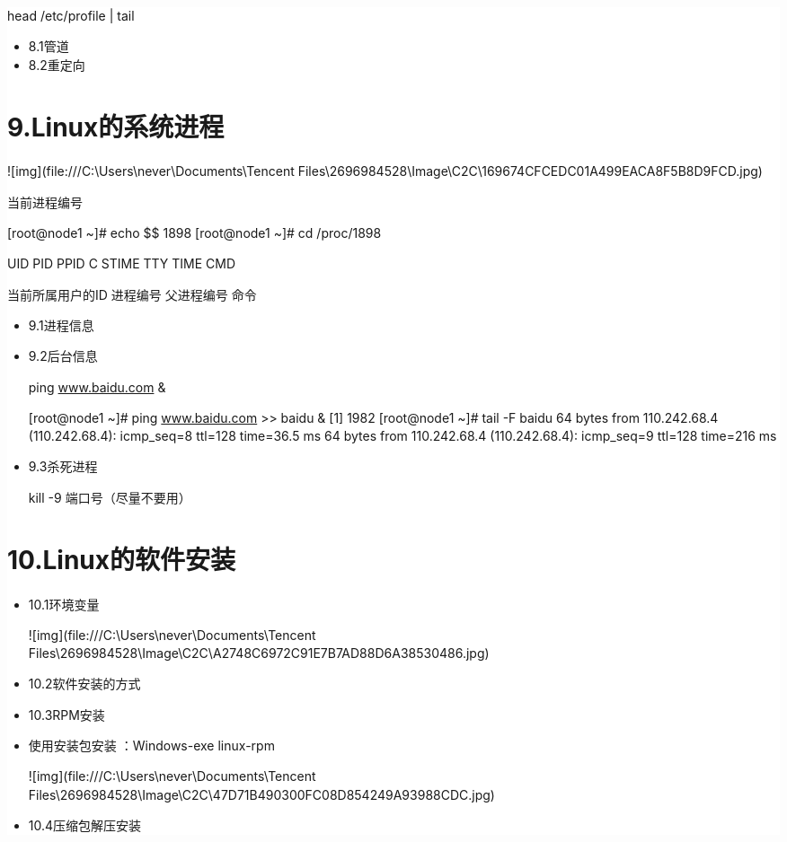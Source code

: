 head /etc/profile  |  tail

- 8.1管道
- 8.2重定向

# 9.Linux的系统进程

![img](file:///C:\Users\never\Documents\Tencent Files\2696984528\Image\C2C\169674CFCEDC01A499EACA8F5B8D9FCD.jpg)

当前进程编号

[root@node1 ~]# echo  $$
1898
[root@node1 ~]# cd /proc/1898

UID                            PID              PPID            C STIME TTY          TIME CMD

当前所属用户的ID    进程编号     父进程编号                                           命令











- 9.1进程信息

- 9.2后台信息

  ping  www.baidu.com  &  

  [root@node1 ~]# ping  www.baidu.com >> baidu  &
  [1] 1982
  [root@node1 ~]# tail  -F  baidu
  64 bytes from 110.242.68.4 (110.242.68.4): icmp_seq=8 ttl=128 time=36.5 ms
  64 bytes from 110.242.68.4 (110.242.68.4): icmp_seq=9 ttl=128 time=216 ms

- 9.3杀死进程

  kill  -9   端口号（尽量不要用）

# 10.Linux的软件安装

- 10.1环境变量

  ![img](file:///C:\Users\never\Documents\Tencent Files\2696984528\Image\C2C\A2748C6972C91E7B7AD88D6A38530486.jpg)

- 10.2软件安装的方式

- 10.3RPM安装

- 使用安装包安装  ：Windows-exe     linux-rpm

  ![img](file:///C:\Users\never\Documents\Tencent Files\2696984528\Image\C2C\47D71B490300FC08D854249A93988CDC.jpg)

- 10.4压缩包解压安装
